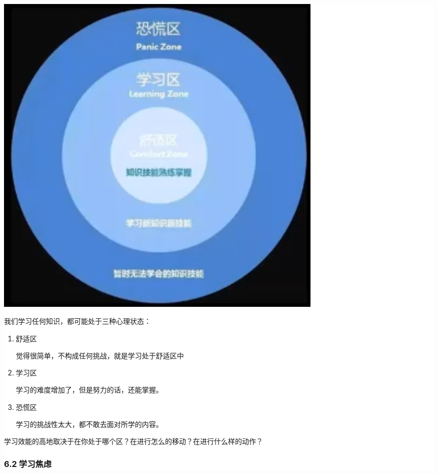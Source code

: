 ![image-20220511231230731](resources/image-20220511231230731.png)

我们学习任何知识，都可能处于三种心理状态：

1. 舒适区

   觉得很简单，不构成任何挑战，就是学习处于舒适区中

2. 学习区

   学习的难度增加了，但是努力的话，还能掌握。

3. 恐慌区

   学习的挑战性太大，都不敢去面对所学的内容。



学习效能的高地取决于在你处于哪个区？在进行怎么的移动？在进行什么样的动作？



### 6.2 学习焦虑
